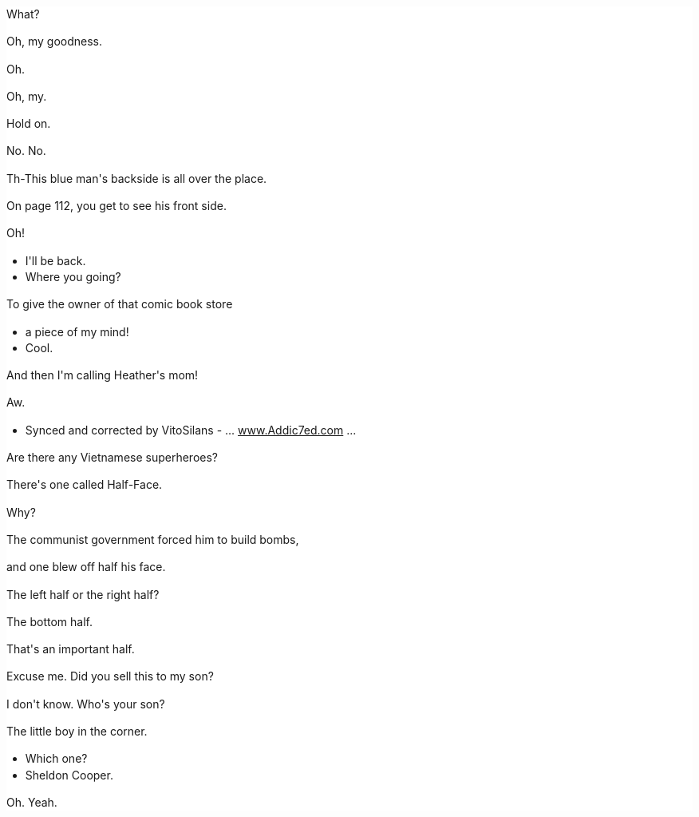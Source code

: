 What?

Oh, my goodness.

Oh.

Oh, my.

Hold on.

No. No.

Th-This blue man's backside
is all over the place.

On page 112, you get
to see his front side.

Oh!

- I'll be back.
- Where you going?

To give the owner of
that comic book store

- a piece of my mind!
- Cool.

And then I'm calling Heather's mom!

Aw.

- Synced and corrected by VitoSilans -
... www.Addic7ed.com ...

Are there any Vietnamese superheroes?

There's one called Half-Face.

Why?

The communist government
forced him to build bombs,

and one blew off half his face.

The left half or the right half?

The bottom half.

That's an important half.

Excuse me. Did you sell this to my son?

I don't know. Who's your son?

The little boy in the corner.

- Which one?
- Sheldon Cooper.

Oh. Yeah.
